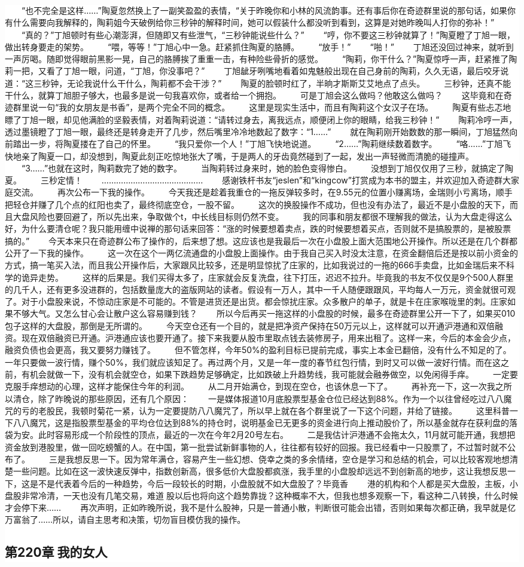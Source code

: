 　　“也不完全是这样……”陶夏忽然换上了一副笑盈盈的表情，“关于昨晚你和小林的风流韵事。还有事后你在奇迹群里说的那句话，如果你有什么需要向我解释的，陶莉姐今天破例给你三秒钟的解释时间，她可以假装什么都没听到看到，这算是对她昨晚叫人打你的弥补！”
　　“真的？”丁旭顿时有些心潮澎湃，但随即又有些泄气，“三秒钟能说些什么？”
　　“哼，你不要这三秒钟就算了！”陶夏瞪了丁旭一眼，做出转身要走的架势。
　　“喂，等等！”丁旭心中一急。赶紧抓住陶夏的胳膊。
　　“放手！”
　　“啪！”
　　丁旭还没回过神来，就听到一声厉喝。随即觉得眼前黑影一晃，自己的胳膊挨了重重一击，有种险些骨折的感觉。
　　“陶莉，你干什么？”陶夏惊呼一声，赶紧推了陶莉一把，又看了丁旭一眼，问道，“丁旭，你没事吧？”
　　丁旭龇牙咧嘴地看着如鬼魅般出现在自己身前的陶莉，久久无语，最后咬牙说道：“这三秒钟，无论我说什么干什么，陶莉都不会干涉？”
　　陶夏的脸顿时红了，半晌才斯斯艾艾地点了点头。
　　三秒钟，还真不能干什么，就算丁旭胆子够大，也最多是说一句我喜欢你，或者给一个拥抱。
　　可是丁旭会这么做吗？他敢这么做吗？
　　这毕竟和在奇迹群里说一句“我的女朋友是书香”，是两个完全不同的概念。
　　这里是现实生活中，而且有陶莉这个女汉子在场。
　　陶夏有些忐忑地瞟了丁旭一眼，却见他满脸的坚毅表情，对着陶莉说道：“请转过身去，离我远点，顺便闭上你的眼睛，给我三秒钟！”
　　陶莉冷哼一声，透过墨镜瞪了丁旭一眼，最终还是转身走开了几步，然后嘴里冷冷地数起了数字：“1……”
　　就在陶莉刚开始数数的那一瞬间，丁旭猛然向前踏出一步，将陶夏搂在了自己的怀里。
　　“我只爱你一个人！”丁旭飞快地说道。
　　“2……”陶莉继续数着数字。
　　“咯……”丁旭飞快地亲了陶夏一口，却没想到，陶夏此刻正吃惊地张大了嘴，于是两人的牙齿竟然碰到了一起，发出一声轻微而清脆的碰撞声。
　　“3……”也就在这时，陶莉数完了她的数字。
　　当陶莉转过身来时，她的脸色变得惨白。
　　没想到丁旭仅仅用了三秒，就搞定了陶夏。
　　三秒定情！
　　……………………………………
　　感谢铁杆书友“jeslen”和“kingcow”打赏成为本书的盟主，并欢迎加入奇迹群大家庭交流。
　　再次公布一下我的操作。
　　今天我还是趁着我重仓的一拖反弹较多时，在9.55元的位置小赚离场，金瑞则小亏离场，顺手把轻仓并赚了几个点的红阳也卖了，最终彻底空仓，一股不留。
　　这次的换股操作不成功，但也没有办法了，最近不是小盘股的天下，而且大盘风险也要回避了，所以先出来，争取做个t，中长线目标则仍然不变。
　　我的同事和朋友都很不理解我的做法，认为大盘走得这么好，为什么要清仓呢？我只能用缠中说禅的那句话来回答：“涨的时候要想着卖点，跌的时候要想着买点，否则就不是搞股票的，是被股票搞的。”
　　今天本来只在奇迹群公布了操作的，后来想了想。这应该也是我最后一次在小盘股上面大范围地公开操作。所以还是在几个群都公开了一下我的操作。
　　这一次在这个一两亿流通盘的小盘股上面操作。由于我自己买入时没太注意，在资金翻倍后还是按以前小资金的方式，搞一笔买入法，而且我公开操作后，大家跟风比较多，还是明显惊扰了庄家的，比如我说过的一拖的666手卖盘，比如金瑞后来不科学的诡异走势。
　　这样的后果是。我们买得太多了，庄家就会反复洗盘，往下打压，迟迟不拉升。毕竟我的书友不仅仅是9个500人群里的几千人，还有更多没进群的，包括数量庞大的盗版网站的读者。假设有一万人，其中一千人随便跟跟风，平均每人一万元，资金就很可观了。对于小盘股来说，不惊动庄家是不可能的。不管是进货还是出货。都会惊扰庄家。众多散户的单子，就是卡在庄家喉咙里的刺。庄家如果不够大气。又怎么甘心会让散户这么容易赚到钱？
　　所以今后再买一拖这样的小盘股的时候，最多在奇迹群里公开一下了，如果买010包子这样的大盘股，那倒是无所谓的。
　　今天空仓还有一个目的，就是把净资产保持在50万元以上，这样就可以开通沪港通和双倍融资。现在双倍融资已开通。沪港通应该也要开通了。接下来我要从股市里取点钱去装修房子，用来出租了。这样一来，今后的本金会少点，融资负债也会更高，我又要努力赚钱了。
　　但不管怎样，今年50%的盈利目标已提前完成，事实上本金已翻倍，没有什么不知足的了。一年只要做一波行情，赚个50%，我们就应该知足了。再过两个月，又是一年一度的春节红包行情，到时又可以做一波好行情。而在这之前，有机会就做一下，没有机会就空仓，如果下跌趋势足够确定，比如跌破上升趋势线，我可能就会融券做空，以免闲得手痒。
　　一定要克服手痒想动的心理，这样才能保住今年的利润。
　　从二月开始满仓，到现在空仓，也该休息一下了。
　　再补充一下，这一次我之所以清仓，除了昨晚说的那些原因，还有几个原因：
　　一是媒体报道10月底股票型基金仓位已经达到88%。作为一个以往曾经吃过八八魔咒的亏的老股民，我顿时菊花一紧，认为一定要提防八八魔咒了，所以早上就在各个群里说了一下这个问题，并给了链接。
　　这里科普一下八八魔咒，这是指股票型基金的平均仓位达到88%的持仓时，说明基金已无更多的资金进行向上推动股价了，所以基金就存在获利盘的落袋为安。此时容易形成一个阶段性的顶点，最近的一次在今年2月20号左右。
　　二是我估计沪港通不会拖太久，11月就可能开通，我想把资金放到港股里，做一回吃螃蟹的人。在中国，第一批尝试新鲜事物的人，往往都有较好的回报。我已经看中一只股票了，不过暂时就不公布了。
　　三是我想反思一下。因为常年满仓，容易产生一些幻想、侥幸之类的多余情绪，空仓是学习和总结的机会，可以比较客观地想清楚一些问题。比如在这一波快速反弹中，指数创新高，很多低价大盘股都疯涨，我手里的小盘股却远远不到创新高的地步，这让我想反思一下，这是不是代表着今后的一种趋势，今后一段较长的时期，小盘股就不如大盘股了？毕竟香
　　港的机构和个人都是买大盘股，主板，小盘股非常冷清，一天也没有几笔交易，难道 股以后也将向这个趋势靠拢？这种概率不大，但我也想多观察一下，看这种二八转换，什么时候才会停下来……
　　再次声明，正如昨晚所说，我不是什么股神，只是一普通小散，判断很可能会出错，否则如果每次都正确，我早就是亿万富翁了……所以，请自主思考和决策，切勿盲目模仿我的操作。
## 第220章  我的女人 
 